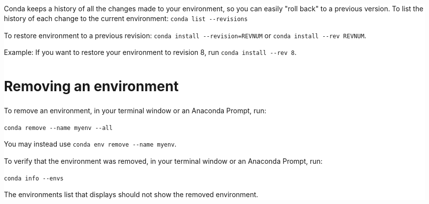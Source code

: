 Conda keeps a history of all the changes made to your environment, so you can easily "roll back" to a previous version. To list the history of each change to the current environment: ```conda list --revisions```

To restore environment to a previous revision: ```conda install --revision=REVNUM``` or ```conda install --rev REVNUM```.

Example: If you want to restore your environment to revision 8, run ```conda install --rev 8```.

# Removing an environment

To remove an environment, in your terminal window or an Anaconda Prompt, run:
```
conda remove --name myenv --all
```
You may instead use ```conda env remove --name myenv```.

To verify that the environment was removed, in your terminal window or an Anaconda Prompt, run:
```
conda info --envs
```
The environments list that displays should not show the removed environment.